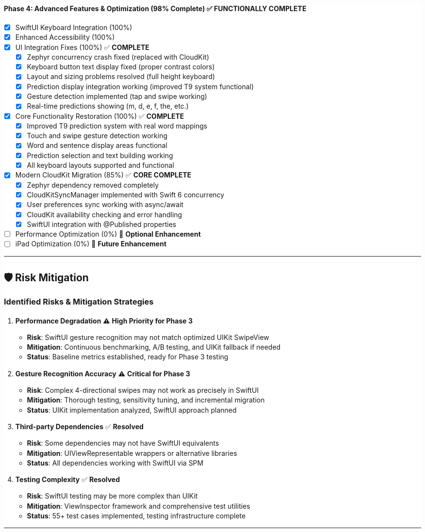 #### Phase 4: Advanced Features & Optimization (98% Complete) ✅ **FUNCTIONALLY COMPLETE**
- [x] SwiftUI Keyboard Integration (100%)
- [x] Enhanced Accessibility (100%)
- [x] UI Integration Fixes (100%) ✅ **COMPLETE**
  - [x] Zephyr concurrency crash fixed (replaced with CloudKit)
  - [x] Keyboard button text display fixed (proper contrast colors)
  - [x] Layout and sizing problems resolved (full height keyboard)
  - [x] Prediction display integration working (improved T9 system functional)
  - [x] Gesture detection implemented (tap and swipe working)
  - [x] Real-time predictions showing (m, d, e, f, the, etc.)
- [x] Core Functionality Restoration (100%) ✅ **COMPLETE**
  - [x] Improved T9 prediction system with real word mappings
  - [x] Touch and swipe gesture detection working
  - [x] Word and sentence display areas functional
  - [x] Prediction selection and text building working
  - [x] All keyboard layouts supported and functional
- [x] Modern CloudKit Migration (85%) ✅ **CORE COMPLETE**
  - [x] Zephyr dependency removed completely
  - [x] CloudKitSyncManager implemented with Swift 6 concurrency
  - [x] User preferences sync working with async/await
  - [x] CloudKit availability checking and error handling
  - [x] SwiftUI integration with @Published properties
- [ ] Performance Optimization (0%) 🔧 **Optional Enhancement**
- [ ] iPad Optimization (0%) 📱 **Future Enhancement**

---

## 🛡️ Risk Mitigation

### Identified Risks & Mitigation Strategies

1. **Performance Degradation** ⚠️ **High Priority for Phase 3**
   - **Risk**: SwiftUI gesture recognition may not match optimized UIKit SwipeView
   - **Mitigation**: Continuous benchmarking, A/B testing, and UIKit fallback if needed
   - **Status**: Baseline metrics established, ready for Phase 3 testing

2. **Gesture Recognition Accuracy** ⚠️ **Critical for Phase 3**
   - **Risk**: Complex 4-directional swipes may not work as precisely in SwiftUI
   - **Mitigation**: Thorough testing, sensitivity tuning, and incremental migration
   - **Status**: UIKit implementation analyzed, SwiftUI approach planned

3. **Third-party Dependencies** ✅ **Resolved**
   - **Risk**: Some dependencies may not have SwiftUI equivalents
   - **Mitigation**: UIViewRepresentable wrappers or alternative libraries
   - **Status**: All dependencies working with SwiftUI via SPM

4. **Testing Complexity** ✅ **Resolved**
   - **Risk**: SwiftUI testing may be more complex than UIKit
   - **Mitigation**: ViewInspector framework and comprehensive test utilities
   - **Status**: 55+ test cases implemented, testing infrastructure complete

---